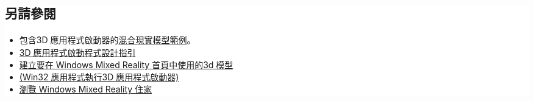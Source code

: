 ## <a name="see-also"></a>另請參閱

* 包含3D 應用程式啟動器的[混合現實模型範例](https://github.com/Microsoft/Windows-universal-samples/tree/master/Samples/MixedRealityModel)。
* [3D 應用程式啟動程式設計指引](3d-app-launcher-design-guidance.md)
* [建立要在 Windows Mixed Reality 首頁中使用的3d 模型](creating-3d-models-for-use-in-the-windows-mixed-reality-home.md)
* [ (Win32 應用程式執行3D 應用程式啟動器) ](implementing-3d-app-launchers-win32.md)
* [瀏覽 Windows Mixed Reality 住家](../discover/navigating-the-windows-mixed-reality-home.md)